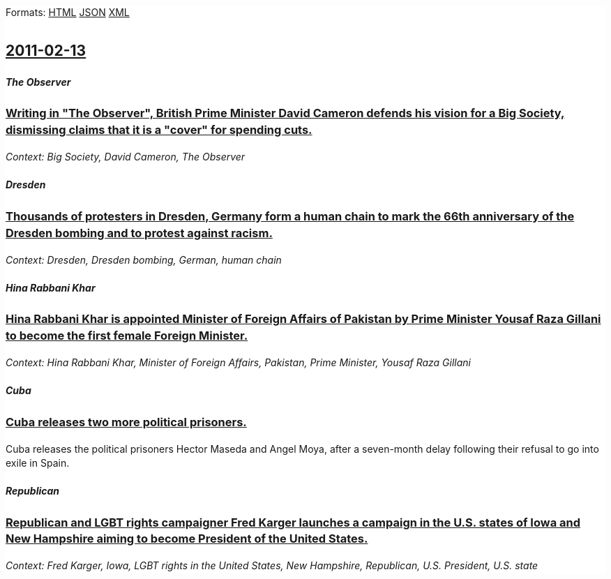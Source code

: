 
Formats: [HTML](2011/02/13/index.html)  [JSON](2011/02/13/index.json)  [XML](2011/02/13/index.xml)  

## [2011-02-13](/news/2011/02/13/index.md)

##### The Observer
### [Writing in "The Observer", British Prime Minister David Cameron defends his vision for a Big Society, dismissing claims that it is a "cover" for spending cuts. ](/news/2011/02/13/writing-in-the-observer-british-prime-minister-david-cameron-defends-his-vision-for-a-big-society-dismissing-claims-that-it-is-a-cover.md)
_Context: Big Society, David Cameron, The Observer_

##### Dresden
### [Thousands of protesters in Dresden, Germany form a human chain to mark the 66th anniversary of the Dresden bombing and to protest against racism. ](/news/2011/02/13/thousands-of-protesters-in-dresden-germany-form-a-human-chain-to-mark-the-66th-anniversary-of-the-dresden-bombing-and-to-protest-against-ra.md)
_Context: Dresden, Dresden bombing, German, human chain_

##### Hina Rabbani Khar
### [Hina Rabbani Khar is appointed Minister of Foreign Affairs of Pakistan by Prime Minister Yousaf Raza Gillani to become the first female Foreign Minister. ](/news/2011/02/13/hina-rabbani-khar-is-appointed-minister-of-foreign-affairs-of-pakistan-by-prime-minister-yousaf-raza-gillani-to-become-the-first-female-fore.md)
_Context: Hina Rabbani Khar, Minister of Foreign Affairs, Pakistan, Prime Minister, Yousaf Raza Gillani_

##### Cuba
### [Cuba releases two more political prisoners. ](/news/2011/02/13/cuba-releases-two-more-political-prisoners.md)
Cuba releases the political prisoners Hector Maseda and Angel Moya, after a seven-month delay following their refusal to go into exile in Spain.

##### Republican
### [Republican and LGBT rights campaigner Fred Karger launches a campaign in the U.S. states of Iowa and New Hampshire aiming to become President of the United States. ](/news/2011/02/13/republican-and-lgbt-rights-campaigner-fred-karger-launches-a-campaign-in-the-u-s-states-of-iowa-and-new-hampshire-aiming-to-become-presiden.md)
_Context: Fred Karger, Iowa, LGBT rights in the United States, New Hampshire, Republican, U.S. President, U.S. state_
